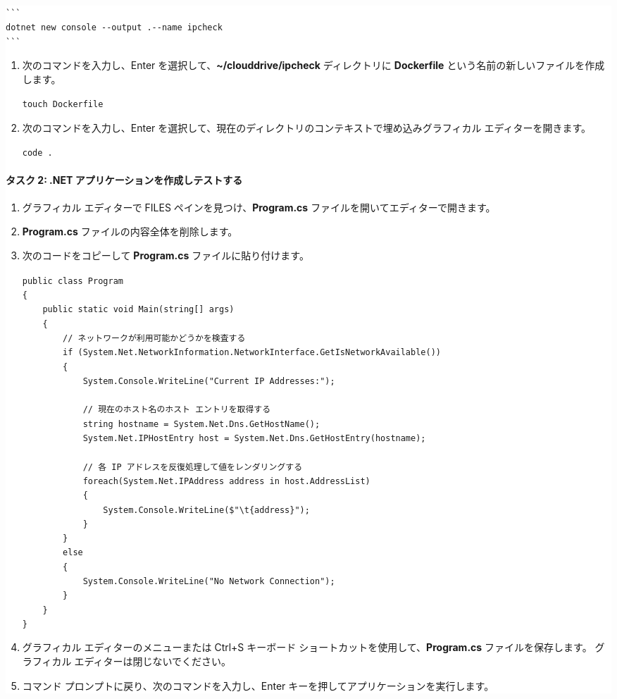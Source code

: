     ```
    dotnet new console --output .--name ipcheck
    ```

1.  次のコマンドを入力し、Enter を選択して、**\~/clouddrive/ipcheck** ディレクトリに **Dockerfile** という名前の新しいファイルを作成します。

    ```
    touch Dockerfile
    ```

1.  次のコマンドを入力し、Enter を選択して、現在のディレクトリのコンテキストで埋め込みグラフィカル エディターを開きます。

    ```
    code .
    ```

#### タスク 2: .NET アプリケーションを作成しテストする

1.  グラフィカル エディターで FILES ペインを見つけ、**Program.cs** ファイルを開いてエディターで開きます。

1.  **Program.cs** ファイルの内容全体を削除します。

1.  次のコードをコピーして **Program.cs** ファイルに貼り付けます。

    ```
    public class Program
    {
        public static void Main(string[] args)
        {        
            // ネットワークが利用可能かどうかを検査する
            if (System.Net.NetworkInformation.NetworkInterface.GetIsNetworkAvailable())
            {
                System.Console.WriteLine("Current IP Addresses:");

                // 現在のホスト名のホスト エントリを取得する
                string hostname = System.Net.Dns.GetHostName();
                System.Net.IPHostEntry host = System.Net.Dns.GetHostEntry(hostname);
                
                // 各 IP アドレスを反復処理して値をレンダリングする
                foreach(System.Net.IPAddress address in host.AddressList)
                {
                    System.Console.WriteLine($"\t{address}");
                }
            }
            else
            {
                System.Console.WriteLine("No Network Connection");
            }
        }
    }
    ```

1.  グラフィカル エディターのメニューまたは Ctrl+S キーボード ショートカットを使用して、**Program.cs** ファイルを保存します。  グラフィカル エディターは閉じないでください。

1.  コマンド プロンプトに戻り、次のコマンドを入力し、Enter キーを押してアプリケーションを実行します。
